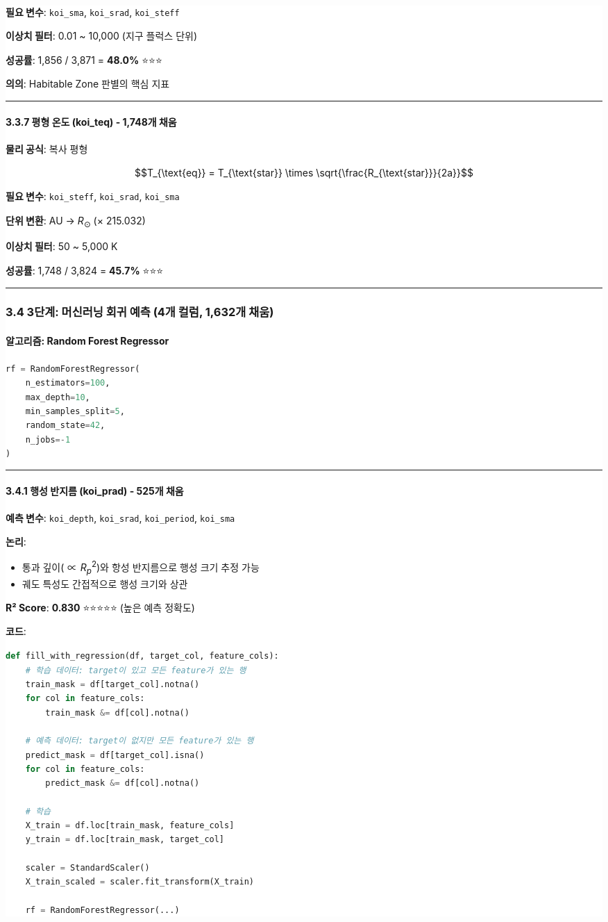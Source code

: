 **필요 변수**: `koi_sma`, `koi_srad`, `koi_steff`

**이상치 필터**: 0.01 ~ 10,000 (지구 플럭스 단위)

**성공률**: 1,856 / 3,871 = **48.0%** ⭐⭐⭐

**의의**: Habitable Zone 판별의 핵심 지표

---

#### 3.3.7 평형 온도 (koi_teq) - 1,748개 채움
**물리 공식**: 복사 평형

$$T_{\text{eq}} = T_{\text{star}} \times \sqrt{\frac{R_{\text{star}}}{2a}}$$

**필요 변수**: `koi_steff`, `koi_srad`, `koi_sma`

**단위 변환**: AU → $R_{\odot}$ (× 215.032)

**이상치 필터**: 50 ~ 5,000 K

**성공률**: 1,748 / 3,824 = **45.7%** ⭐⭐⭐

---

### 3.4 3단계: 머신러닝 회귀 예측 (4개 컬럼, 1,632개 채움)

#### 알고리즘: Random Forest Regressor
```python
rf = RandomForestRegressor(
    n_estimators=100,
    max_depth=10,
    min_samples_split=5,
    random_state=42,
    n_jobs=-1
)
```

---

#### 3.4.1 행성 반지름 (koi_prad) - 525개 채움
**예측 변수**: `koi_depth`, `koi_srad`, `koi_period`, `koi_sma`

**논리**: 
- 통과 깊이($\propto R_p^2$)와 항성 반지름으로 행성 크기 추정 가능
- 궤도 특성도 간접적으로 행성 크기와 상관

**R² Score**: **0.830** ⭐⭐⭐⭐⭐ (높은 예측 정확도)

**코드**:
```python
def fill_with_regression(df, target_col, feature_cols):
    # 학습 데이터: target이 있고 모든 feature가 있는 행
    train_mask = df[target_col].notna()
    for col in feature_cols:
        train_mask &= df[col].notna()
    
    # 예측 데이터: target이 없지만 모든 feature가 있는 행
    predict_mask = df[target_col].isna()
    for col in feature_cols:
        predict_mask &= df[col].notna()
    
    # 학습
    X_train = df.loc[train_mask, feature_cols]
    y_train = df.loc[train_mask, target_col]
    
    scaler = StandardScaler()
    X_train_scaled = scaler.fit_transform(X_train)
    
    rf = RandomForestRegressor(...)
```
